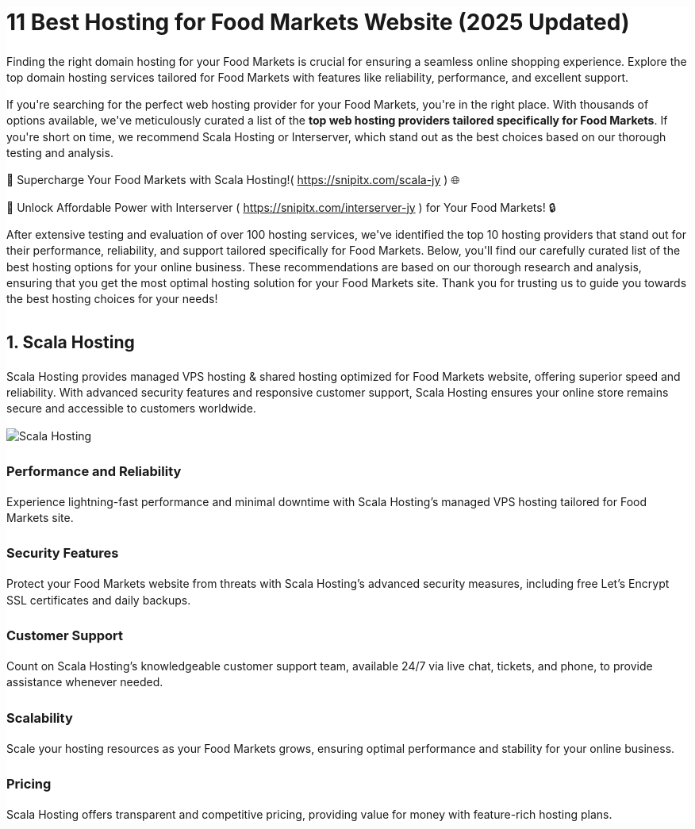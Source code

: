 # 11 Best Hosting for Food Markets Website (2025 Updated)

Finding the right domain hosting for your Food Markets is crucial for ensuring a seamless online shopping experience. Explore the top domain hosting services tailored for Food Markets with features like reliability, performance, and excellent support.

If you're searching for the perfect web hosting provider for your Food Markets, you're in the right place. With thousands of options available, we've meticulously curated a list of the **top web hosting providers tailored specifically for Food Markets**. If you're short on time, we recommend Scala Hosting or Interserver, which stand out as the best choices based on our thorough testing and analysis.

🚀 Supercharge Your Food Markets with Scala Hosting!( https://snipitx.com/scala-jy ) 🌐 

💸 Unlock Affordable Power with Interserver ( https://snipitx.com/interserver-jy ) for Your Food Markets! 🔒

After extensive testing and evaluation of over 100 hosting services, we've identified the top 10 hosting providers that stand out for their performance, reliability, and support tailored specifically for Food Markets. Below, you'll find our carefully curated list of the best hosting options for your online business. These recommendations are based on our thorough research and analysis, ensuring that you get the most optimal hosting solution for your Food Markets site. Thank you for trusting us to guide you towards the best hosting choices for your needs!

## 1. Scala Hosting

Scala Hosting provides managed VPS hosting & shared hosting optimized for Food Markets website, offering superior speed and reliability. With advanced security features and responsive customer support, Scala Hosting ensures your online store remains secure and accessible to customers worldwide.

![Scala Hosting](https://i.imgur.com/uJ5JIK3.png "Scala Web Hosting")

### Performance and Reliability
Experience lightning-fast performance and minimal downtime with Scala Hosting’s managed VPS hosting tailored for Food Markets site.

### Security Features
Protect your Food Markets website from threats with Scala Hosting’s advanced security measures, including free Let’s Encrypt SSL certificates and daily backups.

### Customer Support
Count on Scala Hosting’s knowledgeable customer support team, available 24/7 via live chat, tickets, and phone, to provide assistance whenever needed.

### Scalability
Scale your hosting resources as your Food Markets grows, ensuring optimal performance and stability for your online business.

### Pricing
Scala Hosting offers transparent and competitive pricing, providing value for money with feature-rich hosting plans.
